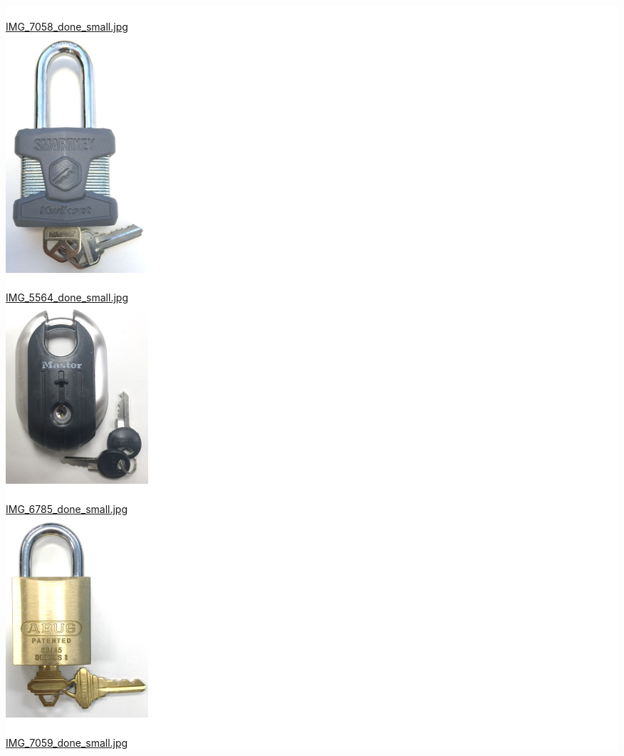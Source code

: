 <br>[IMG_7058_done_small.jpg](./IMG_7058_done_small.jpg)<br><img src="./IMG_7058_done_small.jpg"><br><br>[IMG_5564_done_small.jpg](./IMG_5564_done_small.jpg)<br><img src="./IMG_5564_done_small.jpg"><br><br>[IMG_6785_done_small.jpg](./IMG_6785_done_small.jpg)<br><img src="./IMG_6785_done_small.jpg"><br><br>[IMG_7059_done_small.jpg](./IMG_7059_done_small.jpg)<br>